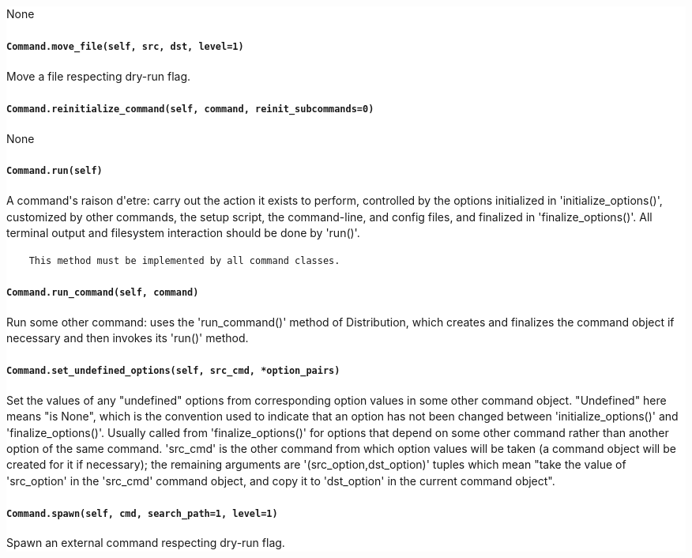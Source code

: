 None

<a name="Command.move_file_98697897"></a>
#### `Command.move_file(self, src, dst, level=1)`

Move a file respecting dry-run flag.

<a name="Command.reinitialize_command_895217986"></a>
#### `Command.reinitialize_command(self, command, reinit_subcommands=0)`

None

<a name="Command.run_1857787309"></a>
#### `Command.run(self)`

A command's raison d'etre: carry out the action it exists to
        perform, controlled by the options initialized in
        'initialize_options()', customized by other commands, the setup
        script, the command-line, and config files, and finalized in
        'finalize_options()'.  All terminal output and filesystem
        interaction should be done by 'run()'.

        This method must be implemented by all command classes.
        

<a name="Command.run_command_1504674045"></a>
#### `Command.run_command(self, command)`

Run some other command: uses the 'run_command()' method of
        Distribution, which creates and finalizes the command object if
        necessary and then invokes its 'run()' method.
        

<a name="Command.set_undefined_options_162040537"></a>
#### `Command.set_undefined_options(self, src_cmd, *option_pairs)`

Set the values of any "undefined" options from corresponding
        option values in some other command object.  "Undefined" here means
        "is None", which is the convention used to indicate that an option
        has not been changed between 'initialize_options()' and
        'finalize_options()'.  Usually called from 'finalize_options()' for
        options that depend on some other command rather than another
        option of the same command.  'src_cmd' is the other command from
        which option values will be taken (a command object will be created
        for it if necessary); the remaining arguments are
        '(src_option,dst_option)' tuples which mean "take the value of
        'src_option' in the 'src_cmd' command object, and copy it to
        'dst_option' in the current command object".
        

<a name="Command.spawn_1531602270"></a>
#### `Command.spawn(self, cmd, search_path=1, level=1)`

Spawn an external command respecting dry-run flag.
